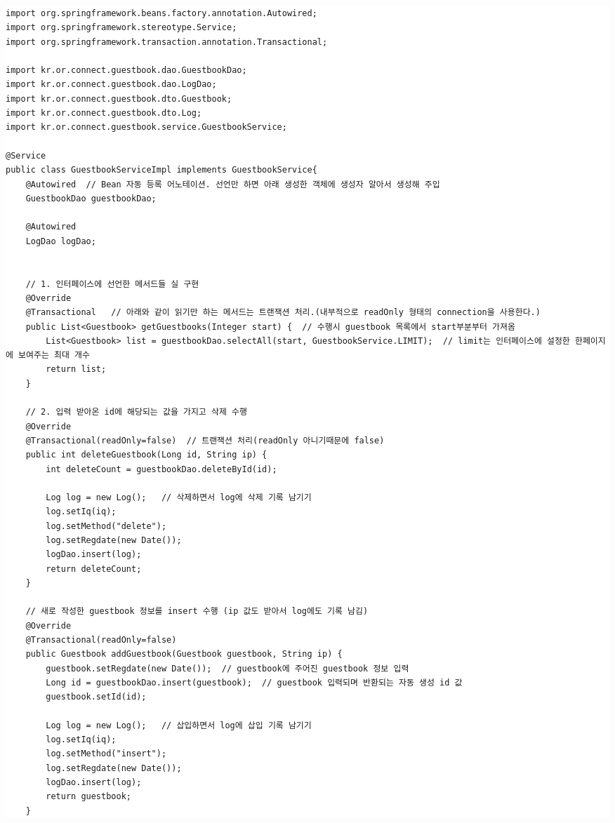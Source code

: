     import org.springframework.beans.factory.annotation.Autowired;
    import org.springframework.stereotype.Service;
    import org.springframework.transaction.annotation.Transactional;
    
    import kr.or.connect.guestbook.dao.GuestbookDao;
    import kr.or.connect.guestbook.dao.LogDao;
    import kr.or.connect.guestbook.dto.Guestbook;
    import kr.or.connect.guestbook.dto.Log;
    import kr.or.connect.guestbook.service.GuestbookService;
    
    @Service
    public class GuestbookServiceImpl implements GuestbookService{
    	@Autowired  // Bean 자동 등록 어노테이션. 선언만 하면 아래 생성한 객체에 생성자 알아서 생성해 주입
    	GuestbookDao guestbookDao;
    	
    	@Autowired
    	LogDao logDao;
    
    	
    	// 1. 인터페이스에 선언한 메서드들 실 구현
    	@Override
    	@Transactional   // 아래와 같이 읽기만 하는 메서드는 트랜잭션 처리.(내부적으로 readOnly 형태의 connection을 사용한다.)
    	public List<Guestbook> getGuestbooks(Integer start) {  // 수행시 guestbook 목록에서 start부분부터 가져옴
    		List<Guestbook> list = guestbookDao.selectAll(start, GuestbookService.LIMIT);  // limit는 인터페이스에 설정한 한페이지에 보여주는 최대 개수
    		return list;
    	}
    
    	// 2. 입력 받아온 id에 해당되는 값을 가지고 삭제 수행
    	@Override
    	@Transactional(readOnly=false)  // 트랜잭션 처리(readOnly 아니기때문에 false)
    	public int deleteGuestbook(Long id, String ip) {
    		int deleteCount = guestbookDao.deleteById(id);
    		
    		Log log = new Log();   // 삭제하면서 log에 삭제 기록 남기기
    		log.setIq(iq);
    		log.setMethod("delete");
    		log.setRegdate(new Date());
    		logDao.insert(log);
    		return deleteCount;
    	}
    
    	// 새로 작성한 guestbook 정보를 insert 수행 (ip 값도 받아서 log에도 기록 남김)
    	@Override
    	@Transactional(readOnly=false)
    	public Guestbook addGuestbook(Guestbook guestbook, String ip) {
    		guestbook.setRegdate(new Date());  // guestbook에 주어진 guestbook 정보 입력
    		Long id = guestbookDao.insert(guestbook);  // guestbook 입력되며 반환되는 자동 생성 id 값
    		guestbook.setId(id);
    		
    		Log log = new Log();   // 삽입하면서 log에 삽입 기록 남기기
    		log.setIq(iq);
    		log.setMethod("insert");
    		log.setRegdate(new Date());
    		logDao.insert(log);
    		return guestbook;
    	}
    